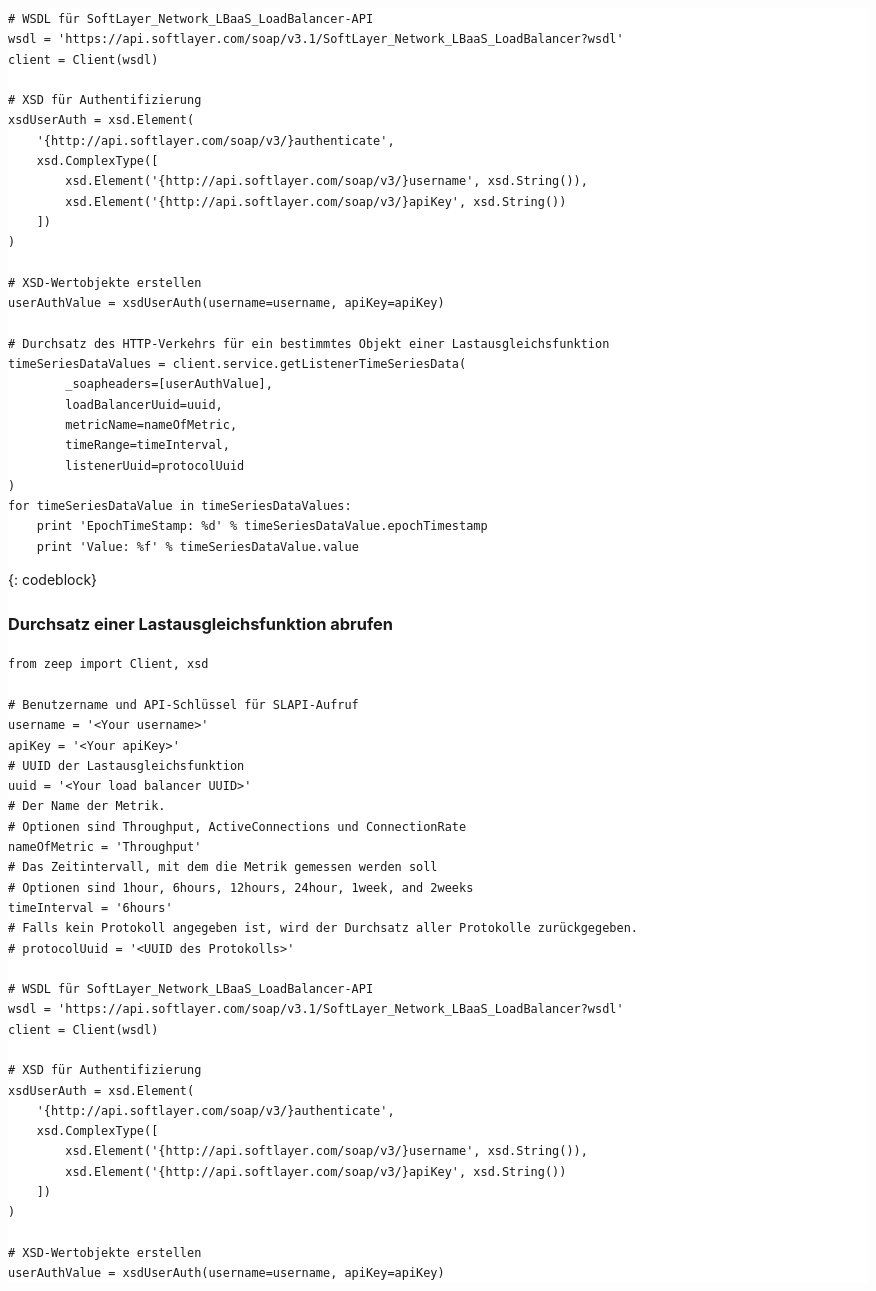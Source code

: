 ```
# WSDL für SoftLayer_Network_LBaaS_LoadBalancer-API
wsdl = 'https://api.softlayer.com/soap/v3.1/SoftLayer_Network_LBaaS_LoadBalancer?wsdl'
client = Client(wsdl)

# XSD für Authentifizierung
xsdUserAuth = xsd.Element(
    '{http://api.softlayer.com/soap/v3/}authenticate',
    xsd.ComplexType([
        xsd.Element('{http://api.softlayer.com/soap/v3/}username', xsd.String()),
        xsd.Element('{http://api.softlayer.com/soap/v3/}apiKey', xsd.String())
    ])  
)

# XSD-Wertobjekte erstellen
userAuthValue = xsdUserAuth(username=username, apiKey=apiKey)

# Durchsatz des HTTP-Verkehrs für ein bestimmtes Objekt einer Lastausgleichsfunktion
timeSeriesDataValues = client.service.getListenerTimeSeriesData(
        _soapheaders=[userAuthValue],
        loadBalancerUuid=uuid,
        metricName=nameOfMetric,
        timeRange=timeInterval,
        listenerUuid=protocolUuid
)
for timeSeriesDataValue in timeSeriesDataValues:
    print 'EpochTimeStamp: %d' % timeSeriesDataValue.epochTimestamp
    print 'Value: %f' % timeSeriesDataValue.value
```
{: codeblock}

### Durchsatz einer Lastausgleichsfunktion abrufen
```
from zeep import Client, xsd 

# Benutzername und API-Schlüssel für SLAPI-Aufruf
username = '<Your username>'
apiKey = '<Your apiKey>'
# UUID der Lastausgleichsfunktion
uuid = '<Your load balancer UUID>'
# Der Name der Metrik.
# Optionen sind Throughput, ActiveConnections und ConnectionRate
nameOfMetric = 'Throughput'
# Das Zeitintervall, mit dem die Metrik gemessen werden soll
# Optionen sind 1hour, 6hours, 12hours, 24hour, 1week, and 2weeks
timeInterval = '6hours'
# Falls kein Protokoll angegeben ist, wird der Durchsatz aller Protokolle zurückgegeben.
# protocolUuid = '<UUID des Protokolls>'

# WSDL für SoftLayer_Network_LBaaS_LoadBalancer-API
wsdl = 'https://api.softlayer.com/soap/v3.1/SoftLayer_Network_LBaaS_LoadBalancer?wsdl'
client = Client(wsdl)

# XSD für Authentifizierung
xsdUserAuth = xsd.Element(
    '{http://api.softlayer.com/soap/v3/}authenticate',
    xsd.ComplexType([
        xsd.Element('{http://api.softlayer.com/soap/v3/}username', xsd.String()),
        xsd.Element('{http://api.softlayer.com/soap/v3/}apiKey', xsd.String())
    ])  
)

# XSD-Wertobjekte erstellen
userAuthValue = xsdUserAuth(username=username, apiKey=apiKey)
```